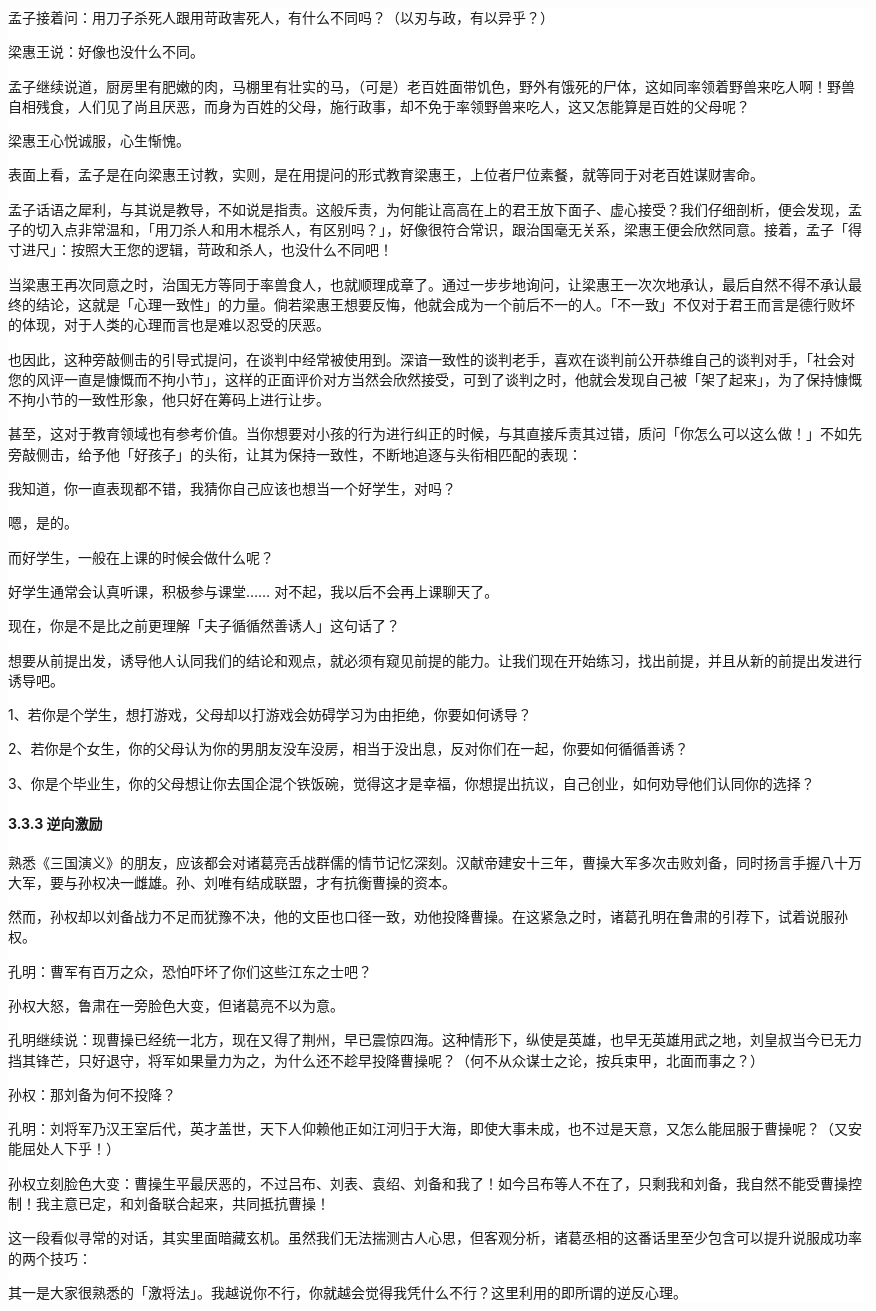 孟子接着问：用刀子杀死人跟用苛政害死人，有什么不同吗？（以刃与政，有以异乎？）

梁惠王说：好像也没什么不同。

孟子继续说道，厨房里有肥嫩的肉，马棚里有壮实的马，（可是）老百姓面带饥色，野外有饿死的尸体，这如同率领着野兽来吃人啊！野兽自相残食，人们见了尚且厌恶，而身为百姓的父母，施行政事，却不免于率领野兽来吃人，这又怎能算是百姓的父母呢？

梁惠王心悦诚服，心生惭愧。

表面上看，孟子是在向梁惠王讨教，实则，是在用提问的形式教育梁惠王，上位者尸位素餐，就等同于对老百姓谋财害命。

孟子话语之犀利，与其说是教导，不如说是指责。这般斥责，为何能让高高在上的君王放下面子、虚心接受？我们仔细剖析，便会发现，孟子的切入点非常温和，「用刀杀人和用木棍杀人，有区别吗？」，好像很符合常识，跟治国毫无关系，梁惠王便会欣然同意。接着，孟子「得寸进尺」：按照大王您的逻辑，苛政和杀人，也没什么不同吧！

当梁惠王再次同意之时，治国无方等同于率兽食人，也就顺理成章了。通过一步步地询问，让梁惠王一次次地承认，最后自然不得不承认最终的结论，这就是「心理一致性」的力量。倘若梁惠王想要反悔，他就会成为一个前后不一的人。「不一致」不仅对于君王而言是德行败坏的体现，对于人类的心理而言也是难以忍受的厌恶。

也因此，这种旁敲侧击的引导式提问，在谈判中经常被使用到。深谙一致性的谈判老手，喜欢在谈判前公开恭维自己的谈判对手，「社会对您的风评一直是慷慨而不拘小节」，这样的正面评价对方当然会欣然接受，可到了谈判之时，他就会发现自己被「架了起来」，为了保持慷慨不拘小节的一致性形象，他只好在筹码上进行让步。

甚至，这对于教育领域也有参考价值。当你想要对小孩的行为进行纠正的时候，与其直接斥责其过错，质问「你怎么可以这么做！」不如先旁敲侧击，给予他「好孩子」的头衔，让其为保持一致性，不断地追逐与头衔相匹配的表现：

我知道，你一直表现都不错，我猜你自己应该也想当一个好学生，对吗？

嗯，是的。

而好学生，一般在上课的时候会做什么呢？

好学生通常会认真听课，积极参与课堂…… 对不起，我以后不会再上课聊天了。

现在，你是不是比之前更理解「夫子循循然善诱人」这句话了？

想要从前提出发，诱导他人认同我们的结论和观点，就必须有窥见前提的能力。让我们现在开始练习，找出前提，并且从新的前提出发进行诱导吧。

1、若你是个学生，想打游戏，父母却以打游戏会妨碍学习为由拒绝，你要如何诱导？

2、若你是个女生，你的父母认为你的男朋友没车没房，相当于没出息，反对你们在一起，你要如何循循善诱？

3、你是个毕业生，你的父母想让你去国企混个铁饭碗，觉得这才是幸福，你想提出抗议，自己创业，如何劝导他们认同你的选择？

#### 3.3.3 逆向激励

熟悉《三国演义》的朋友，应该都会对诸葛亮舌战群儒的情节记忆深刻。汉献帝建安十三年，曹操大军多次击败刘备，同时扬言手握八十万大军，要与孙权决一雌雄。孙、刘唯有结成联盟，才有抗衡曹操的资本。

然而，孙权却以刘备战力不足而犹豫不决，他的文臣也口径一致，劝他投降曹操。在这紧急之时，诸葛孔明在鲁肃的引荐下，试着说服孙权。

孔明：曹军有百万之众，恐怕吓坏了你们这些江东之士吧？

孙权大怒，鲁肃在一旁脸色大变，但诸葛亮不以为意。

孔明继续说：现曹操已经统一北方，现在又得了荆州，早已震惊四海。这种情形下，纵使是英雄，也早无英雄用武之地，刘皇叔当今已无力挡其锋芒，只好退守，将军如果量力为之，为什么还不趁早投降曹操呢？（何不从众谋士之论，按兵束甲，北面而事之？）

孙权：那刘备为何不投降？

孔明：刘将军乃汉王室后代，英才盖世，天下人仰赖他正如江河归于大海，即使大事未成，也不过是天意，又怎么能屈服于曹操呢？（又安能屈处人下乎！）

孙权立刻脸色大变：曹操生平最厌恶的，不过吕布、刘表、袁绍、刘备和我了！如今吕布等人不在了，只剩我和刘备，我自然不能受曹操控制！我主意已定，和刘备联合起来，共同抵抗曹操！

这一段看似寻常的对话，其实里面暗藏玄机。虽然我们无法揣测古人心思，但客观分析，诸葛丞相的这番话里至少包含可以提升说服成功率的两个技巧：

其一是大家很熟悉的「激将法」。我越说你不行，你就越会觉得我凭什么不行？这里利用的即所谓的逆反心理。

